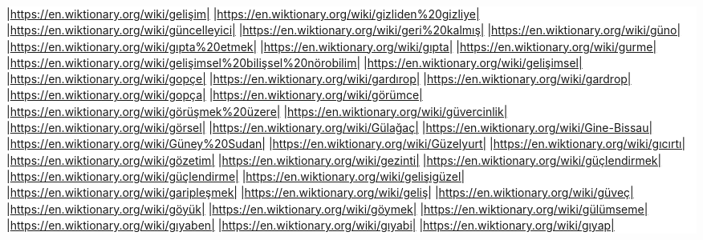 |https://en.wiktionary.org/wiki/gelişim|
|https://en.wiktionary.org/wiki/gizliden%20gizliye|
|https://en.wiktionary.org/wiki/güncelleyici|
|https://en.wiktionary.org/wiki/geri%20kalmış|
|https://en.wiktionary.org/wiki/güno|
|https://en.wiktionary.org/wiki/gıpta%20etmek|
|https://en.wiktionary.org/wiki/gıpta|
|https://en.wiktionary.org/wiki/gurme|
|https://en.wiktionary.org/wiki/gelişimsel%20bilişsel%20nörobilim|
|https://en.wiktionary.org/wiki/gelişimsel|
|https://en.wiktionary.org/wiki/gopçe|
|https://en.wiktionary.org/wiki/gardırop|
|https://en.wiktionary.org/wiki/gardrop|
|https://en.wiktionary.org/wiki/gopça|
|https://en.wiktionary.org/wiki/görümce|
|https://en.wiktionary.org/wiki/görüşmek%20üzere|
|https://en.wiktionary.org/wiki/güvercinlik|
|https://en.wiktionary.org/wiki/görsel|
|https://en.wiktionary.org/wiki/Gülağaç|
|https://en.wiktionary.org/wiki/Gine-Bissau|
|https://en.wiktionary.org/wiki/Güney%20Sudan|
|https://en.wiktionary.org/wiki/Güzelyurt|
|https://en.wiktionary.org/wiki/gıcırtı|
|https://en.wiktionary.org/wiki/gözetim|
|https://en.wiktionary.org/wiki/gezinti|
|https://en.wiktionary.org/wiki/güçlendirmek|
|https://en.wiktionary.org/wiki/güçlendirme|
|https://en.wiktionary.org/wiki/gelişigüzel|
|https://en.wiktionary.org/wiki/garipleşmek|
|https://en.wiktionary.org/wiki/geliş|
|https://en.wiktionary.org/wiki/güveç|
|https://en.wiktionary.org/wiki/göyük|
|https://en.wiktionary.org/wiki/göymek|
|https://en.wiktionary.org/wiki/gülümseme|
|https://en.wiktionary.org/wiki/gıyaben|
|https://en.wiktionary.org/wiki/gıyabi|
|https://en.wiktionary.org/wiki/gıyap|